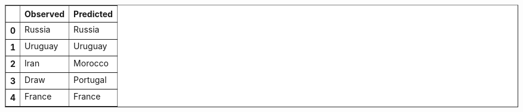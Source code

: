 

<div>
<style scoped>
    .dataframe tbody tr th:only-of-type {
        vertical-align: middle;
    }

    .dataframe tbody tr th {
        vertical-align: top;
    }

    .dataframe thead th {
        text-align: right;
    }
</style>
<table border="1" class="dataframe">
  <thead>
    <tr style="text-align: right;">
      <th></th>
      <th>Observed</th>
      <th>Predicted</th>
    </tr>
  </thead>
  <tbody>
    <tr>
      <th>0</th>
      <td>Russia</td>
      <td>Russia</td>
    </tr>
    <tr>
      <th>1</th>
      <td>Uruguay</td>
      <td>Uruguay</td>
    </tr>
    <tr>
      <th>2</th>
      <td>Iran</td>
      <td>Morocco</td>
    </tr>
    <tr>
      <th>3</th>
      <td>Draw</td>
      <td>Portugal</td>
    </tr>
    <tr>
      <th>4</th>
      <td>France</td>
      <td>France</td>
    </tr>
  </tbody>
</table>
</div>
